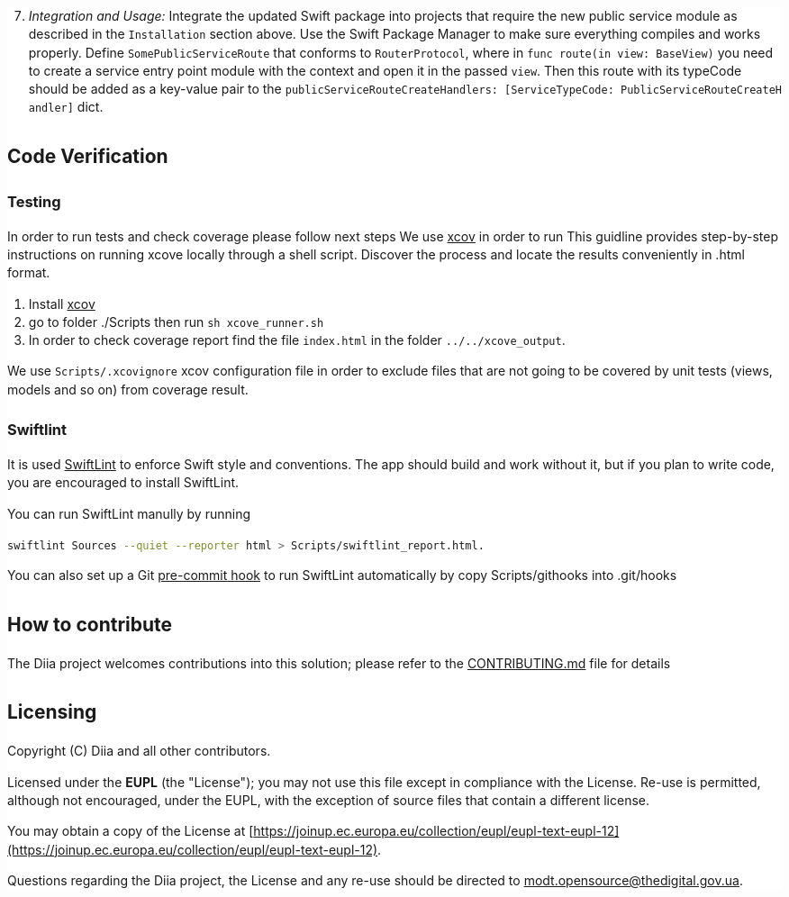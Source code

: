 7. _Integration and Usage:_
Integrate the updated Swift package into projects that require the new public service module as described in the `Installation` section above. Use the Swift Package Manager to make sure everything compiles and works properly.
Define `SomePublicServiceRoute` that conforms to `RouterProtocol`, where in `func route(in view: BaseView)` you need to create a service entry point module with the context and open it in the passed `view`. 
Then this route with its typeCode should be added as a key-value pair to the `publicServiceRouteCreateHandlers: [ServiceTypeCode: PublicServiceRouteCreateHandler]` dict.

## Code Verification

### Testing

In order to run tests and check coverage please follow next steps
We use [xcov](https://github.com/fastlane-community/xcov) in order to run
This guidline provides step-by-step instructions on running xcove locally through a shell script. Discover the process and locate the results conveniently in .html format.

1. Install [xcov](https://github.com/fastlane-community/xcov)
2. go to folder ./Scripts then run `sh xcove_runner.sh`
3. In order to check coverage report find the file `index.html` in the folder `../../xcove_output`.

We use `Scripts/.xcovignore` xcov configuration file in order to exclude files that are not going to be covered by unit tests (views, models and so on) from coverage result.

### Swiftlint

It is used [SwiftLint](https://github.com/realm/SwiftLint) to enforce Swift style and conventions. The app should build and work without it, but if you plan to write code, you are encouraged to install SwiftLint.

You can run SwiftLint manully by running 
```bash
swiftlint Sources --quiet --reporter html > Scripts/swiftlint_report.html.
```
You can also set up a Git [pre-commit hook](https://git-scm.com/book/en/v2/Customizing-Git-Git-Hooks) to run SwiftLint automatically by copy Scripts/githooks into .git/hooks

## How to contribute

The Diia project welcomes contributions into this solution; please refer to the [CONTRIBUTING.md](./CONTRIBUTING.md) file for details

## Licensing

Copyright (C) Diia and all other contributors.

Licensed under the  **EUPL**  (the "License"); you may not use this file except in compliance with the License. Re-use is permitted, although not encouraged, under the EUPL, with the exception of source files that contain a different license.

You may obtain a copy of the License at  [https://joinup.ec.europa.eu/collection/eupl/eupl-text-eupl-12](https://joinup.ec.europa.eu/collection/eupl/eupl-text-eupl-12).

Questions regarding the Diia project, the License and any re-use should be directed to [modt.opensource@thedigital.gov.ua](mailto:modt.opensource@thedigital.gov.ua).
